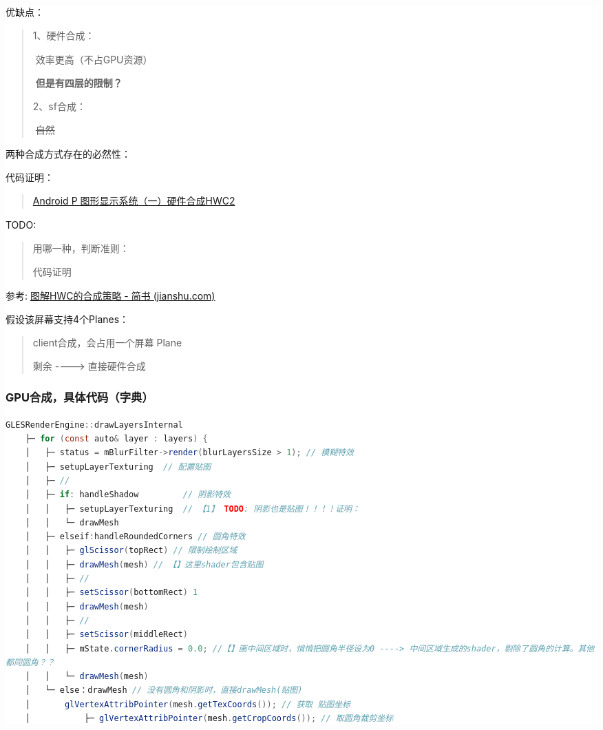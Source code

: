 

优缺点：

> 1、硬件合成：
>
> ​           效率更高（不占GPU资源）
>
> ​           **但是有四层的限制？**
>
> 2、sf合成：
>
> ​       ~~自然~~

两种合成方式存在的必然性：





代码证明：

>   [Android P 图形显示系统（一）硬件合成HWC2](https://www.cnblogs.com/hellokitty2/p/17637480.html )  









TODO:

> 用哪一种，判断准则：
>
> 代码证明





参考:  [图解HWC的合成策略 - 简书 (jianshu.com)](https://www.jianshu.com/p/c6d46efd84f9)  

假设该屏幕支持4个Planes：

> client合成，会占用一个屏幕 Plane
>
> 剩余 ---->  直接硬件合成

### GPU合成，具体代码（字典）



```java
GLESRenderEngine::drawLayersInternal
    ├─ for (const auto& layer : layers) {
    │   ├─ status = mBlurFilter->render(blurLayersSize > 1); // 模糊特效
    │   ├─ setupLayerTexturing  // 配置贴图
    │   ├─ //
    │   ├─ if: handleShadow         // 阴影特效
    │   │   ├─ setupLayerTexturing  // 【1】 TODO: 阴影也是贴图！！！！证明：
    │   │   └─ drawMesh
    │   ├─ elseif:handleRoundedCorners // 圆角特效
    │   │   ├─ glScissor(topRect) // 限制绘制区域
    │   │   ├─ drawMesh(mesh) // 【】这里shader包含贴图
    │   │   ├─ //
    │   │   ├─ setScissor(bottomRect) 1
    │   │   ├─ drawMesh(mesh)
    │   │   ├─ //
    │   │   ├─ setScissor(middleRect)
    │   │   ├─ mState.cornerRadius = 0.0; //【】画中间区域时，悄悄把圆角半径设为0 ----> 中间区域生成的shader，剔除了圆角的计算。其他都同圆角？？
    │   │   └─ drawMesh(mesh)
    │   └─ else：drawMesh // 没有圆角和阴影时，直接drawMesh(贴图)
    │       glVertexAttribPointer(mesh.getTexCoords()); // 获取 贴图坐标
    │           ├─ glVertexAttribPointer(mesh.getCropCoords()); // 取圆角裁剪坐标
```